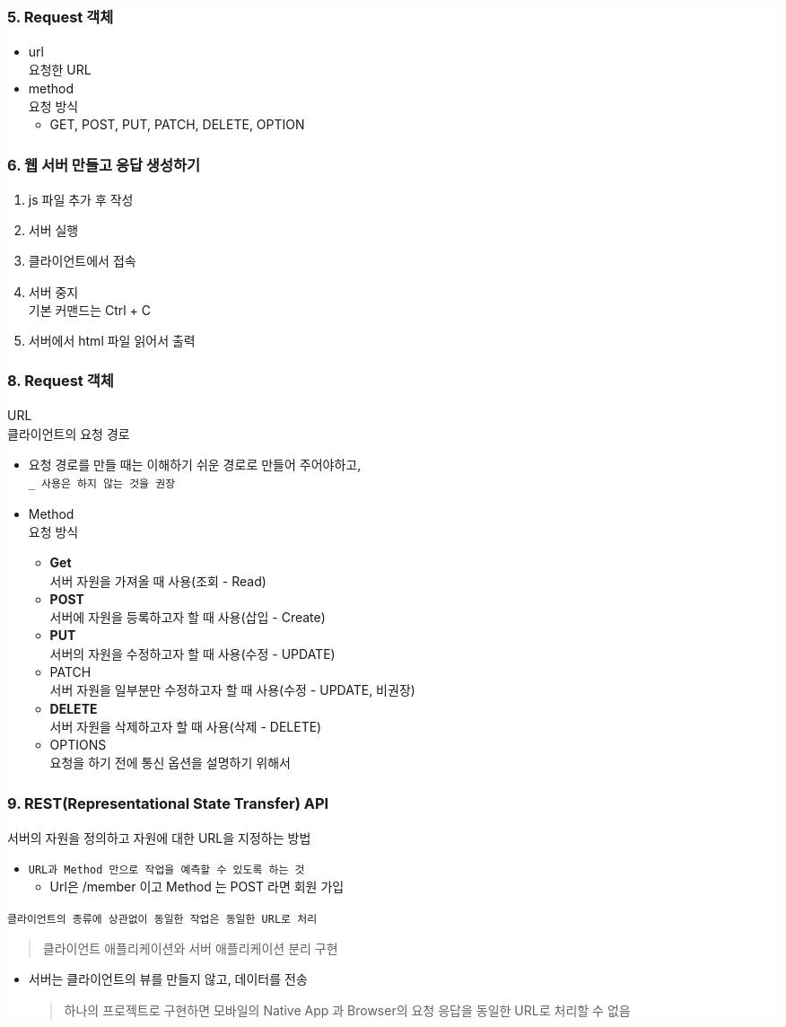 ### 5. Request 객체

- url  
  요청한 URL
- method  
  요청 방식
  - GET, POST, PUT, PATCH, DELETE, OPTION

### 6. 웹 서버 만들고 응답 생성하기

1. js 파일 추가 후 작성

2. 서버 실행

3. 클라이언트에서 접속

4. 서버 중지  
   기본 커맨드는 Ctrl + C

5. 서버에서 html 파일 읽어서 출력

### 8. Request 객체

URL  
클라이언트의 요청 경로

- 요청 경로를 만들 때는 이해하기 쉬운 경로로 만들어 주어야하고,  
  `_ 사용은 하지 않는 것을 권장`

- Method  
  요청 방식
  - **Get**  
    서버 자원을 가져올 때 사용(조회 - Read)
  - **POST**  
    서버에 자원을 등록하고자 할 때 사용(삽입 - Create)
  - **PUT**  
    서버의 자원을 수정하고자 할 때 사용(수정 - UPDATE)
  - PATCH  
    서버 자원을 일부분만 수정하고자 할 때 사용(수정 - UPDATE, 비권장)
  - **DELETE**  
    서버 자원을 삭제하고자 할 때 사용(삭제 - DELETE)
  - OPTIONS  
    요청을 하기 전에 통신 옵션을 설명하기 위해서

### 9. REST(Representational State Transfer) API

서버의 자원을 정의하고 자원에 대한 URL을 지정하는 방법

- `URL과 Method 만으로 작업을 예측할 수 있도록 하는 것`
  - Url은 /member 이고 Method 는 POST 라면 회원 가입

`클라이언트의 종류에 상관없이 동일한 작업은 동일한 URL로 처리`

> 클라이언트 애플리케이션와 서버 애플리케이션 분리 구현

- 서버는 클라이언트의 뷰를 만들지 않고, 데이터를 전송
  > 하나의 프로젝트로 구현하면 모바일의 Native App 과 Browser의 요청 응답을 동일한 URL로 처리할 수 없음

